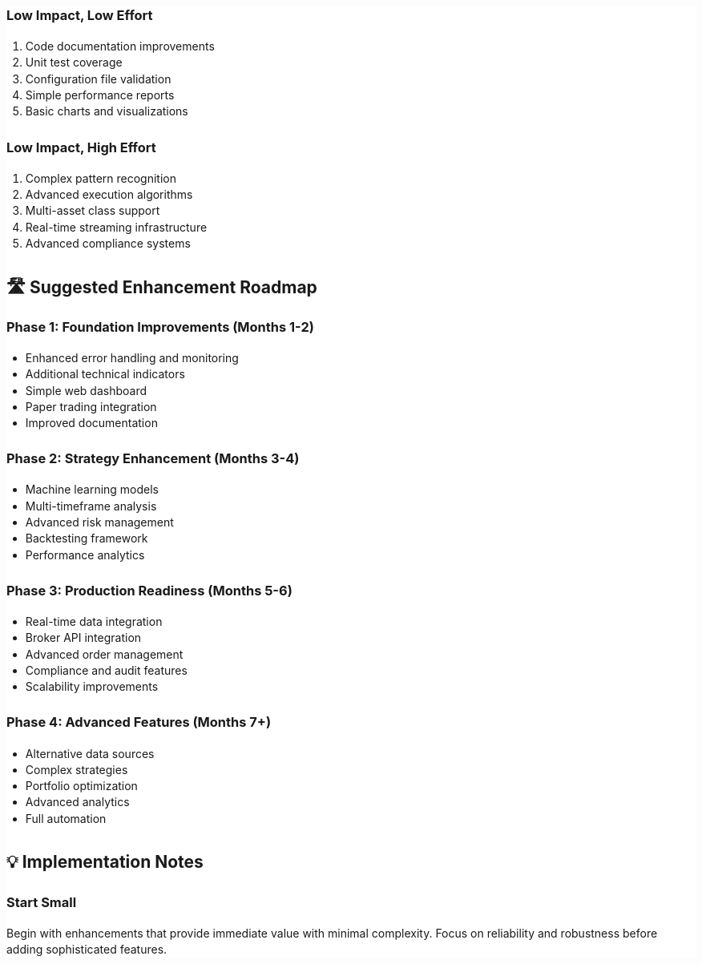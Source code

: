 ### Low Impact, Low Effort
1. Code documentation improvements
2. Unit test coverage
3. Configuration file validation
4. Simple performance reports
5. Basic charts and visualizations

### Low Impact, High Effort
1. Complex pattern recognition
2. Advanced execution algorithms
3. Multi-asset class support
4. Real-time streaming infrastructure
5. Advanced compliance systems

## 🛣️ Suggested Enhancement Roadmap

### Phase 1: Foundation Improvements (Months 1-2)
- Enhanced error handling and monitoring
- Additional technical indicators
- Simple web dashboard
- Paper trading integration
- Improved documentation

### Phase 2: Strategy Enhancement (Months 3-4)
- Machine learning models
- Multi-timeframe analysis
- Advanced risk management
- Backtesting framework
- Performance analytics

### Phase 3: Production Readiness (Months 5-6)
- Real-time data integration
- Broker API integration
- Advanced order management
- Compliance and audit features
- Scalability improvements

### Phase 4: Advanced Features (Months 7+)
- Alternative data sources
- Complex strategies
- Portfolio optimization
- Advanced analytics
- Full automation

## 💡 Implementation Notes

### Start Small
Begin with enhancements that provide immediate value with minimal complexity. Focus on reliability and robustness before adding sophisticated features.

